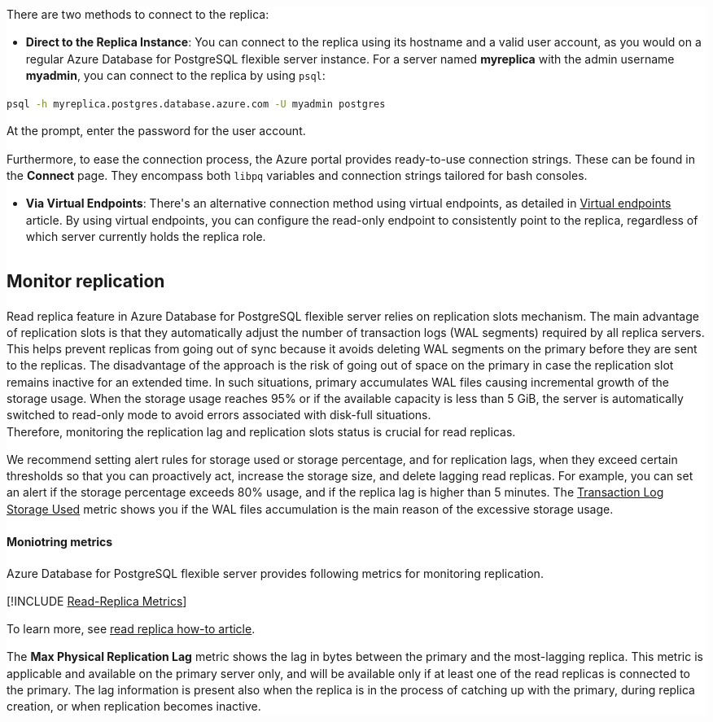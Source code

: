There are two methods to connect to the replica:

* **Direct to the Replica Instance**: You can connect to the replica using its hostname and a valid user account, as you would on a regular Azure Database for PostgreSQL flexible server instance. For a server named **myreplica** with the admin username **myadmin**, you can connect to the replica by using `psql`:

```bash
psql -h myreplica.postgres.database.azure.com -U myadmin postgres
```

At the prompt, enter the password for the user account.

Furthermore, to ease the connection process, the Azure portal provides ready-to-use connection strings. These can be found in the **Connect** page. They encompass both `libpq` variables and connection strings tailored for bash consoles.

* **Via Virtual Endpoints**: There's an alternative connection method using virtual endpoints, as detailed in [Virtual endpoints](concepts-read-replicas-virtual-endpoints.md) article. By using virtual endpoints, you can configure the read-only endpoint to consistently point to the replica, regardless of which server currently holds the replica role.


## Monitor replication

Read replica feature in Azure Database for PostgreSQL flexible server relies on replication slots mechanism. The main advantage of replication slots is that they automatically adjust the number of transaction logs (WAL segments) required by all replica servers. This helps prevent replicas from going out of sync because it avoids deleting WAL segments on the primary before they are sent to the replicas. The disadvantage of the approach is the risk of going out of space on the primary in case the replication slot remains inactive for an extended time. In such situations, primary accumulates WAL files causing incremental growth of the storage usage. When the storage usage reaches 95% or if the available capacity is less than 5 GiB, the server is automatically switched to read-only mode to avoid errors associated with disk-full situations.  
Therefore, monitoring the replication lag and replication slots status is crucial for read replicas.

We recommend setting alert rules for storage used or storage percentage, and for replication lags, when they exceed certain thresholds so that you can proactively act, increase the storage size, and delete lagging read replicas. For example, you can set an alert if the storage percentage exceeds 80% usage, and if the replica lag is higher than 5 minutes. The [Transaction Log Storage Used](concepts-monitoring.md#default-metrics) metric shows you if the WAL files accumulation is the main reason of the excessive storage usage.

#### Moniotring metrics

Azure Database for PostgreSQL flexible server provides following metrics for monitoring replication. 

[!INCLUDE [Read-Replica Metrics](includes/read-replica-metrics-table.md)]

To learn more, see [read replica how-to article](how-to-read-replicas-portal.md#monitor-a-replica).

The **Max Physical Replication Lag** metric shows the lag in bytes between the primary and the most-lagging replica. This metric is applicable and available on the primary server only, and will be available only if at least one of the read replicas is connected to the primary. The lag information is present also when the replica is in the process of catching up with the primary, during replica creation, or when replication becomes inactive.
